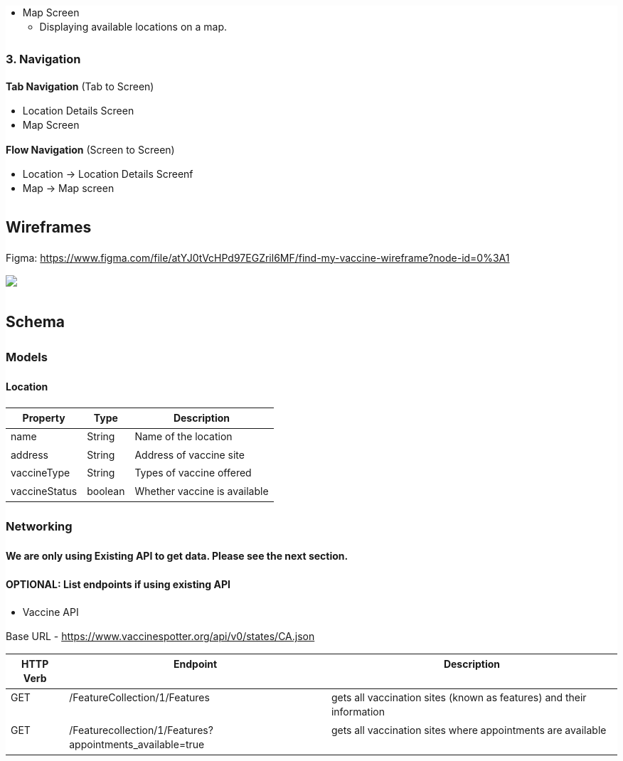 * Map Screen
    * Displaying available locations on a map.    


### 3. Navigation

**Tab Navigation** (Tab to Screen)

* Location Details Screen
* Map Screen

**Flow Navigation** (Screen to Screen)

* Location -> Location Details Screenf
* Map -> Map screen

## Wireframes

Figma: https://www.figma.com/file/atYJ0tVcHPd97EGZril6MF/find-my-vaccine-wireframe?node-id=0%3A1


<img src="https://i.imgur.com/GY9PtKZ.jpg" width=600>


## Schema 

### Models

#### Location

| Property      | Type     | Description |
| ------------- | -------- | ------------|
| name  | String  | Name of the location |
| address | String | Address of vaccine site |
| vaccineType| String  | Types of vaccine offered |
| vaccineStatus | boolean | Whether vaccine is available |

### Networking

#### We are only using Existing API to get data. Please see the next section.

#### OPTIONAL: List endpoints if using existing API 

- Vaccine API

Base URL - https://www.vaccinespotter.org/api/v0/states/CA.json


| HTTP Verb      | Endpoint     | Description |
| ------------- | -------- | ------------|
| GET |  /FeatureCollection/1/Features | gets all vaccination sites (known as features) and their information |
| GET | /Featurecollection/1/Features?appointments_available=true  | gets all vaccination sites where appointments are available |
